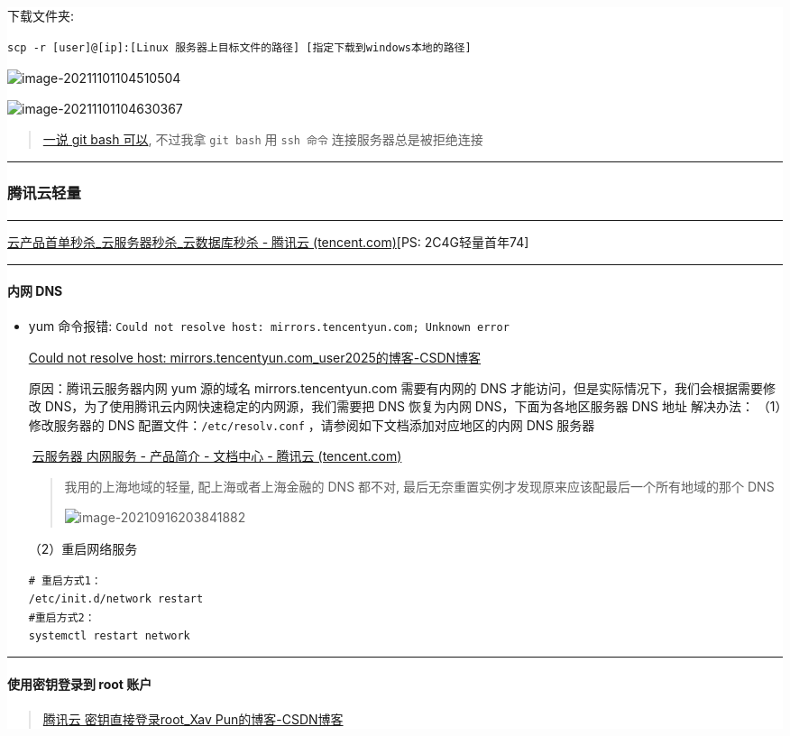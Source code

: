 下载文件夹:

```shell
scp -r [user]@[ip]:[Linux 服务器上目标文件的路径] [指定下载到windows本地的路径]
```

![image-20211101104510504](http://cdn.ayusummer233.top/img/202111011045617.png)

![image-20211101104630367](http://cdn.ayusummer233.top/img/202111011046461.png)

> [一说 git bash 可以](https://blog.csdn.net/fakerswe/article/details/103178542), 不过我拿 `git bash` 用 `ssh 命令` 连接服务器总是被拒绝连接

---

### 腾讯云轻量

---

[云产品首单秒杀_云服务器秒杀_云数据库秒杀 - 腾讯云 (tencent.com)](https://cloud.tencent.com/act/new?from=14615)[PS: 2C4G轻量首年74]

---

#### 内网 DNS

- yum 命令报错: `Could not resolve host: mirrors.tencentyun.com; Unknown error`

  [Could not resolve host: mirrors.tencentyun.com_user2025的博客-CSDN博客](https://blog.csdn.net/user2025/article/details/107733068)

  原因：腾讯云服务器内网 yum 源的域名 mirrors.tencentyun.com 需要有内网的 DNS 才能访问，但是实际情况下，我们会根据需要修改 DNS，为了使用腾讯云内网快速稳定的内网源，我们需要把 DNS 恢复为内网 DNS，下面为各地区服务器 DNS 地址
  解决办法：
  （1）修改服务器的 DNS 配置文件：`/etc/resolv.conf` ，请参阅如下文档添加对应地区的内网 DNS 服务器

  ​          [云服务器 内网服务 - 产品简介 - 文档中心 - 腾讯云 (tencent.com)](https://cloud.tencent.com/document/product/213/5225)
  
  > 我用的上海地域的轻量, 配上海或者上海金融的 DNS 都不对, 最后无奈重置实例才发现原来应该配最后一个所有地域的那个 DNS
  >
  > ![image-20210916203841882](http://cdn.ayusummer233.top/img/202109162038974.png)
  
  （2）重启网络服务
  
  ```shell
  # 重启方式1：
  /etc/init.d/network restart
  #重启方式2：
  systemctl restart network
  ```

---
#### 使用密钥登录到 root 账户
> [腾讯云 密钥直接登录root_Xav Pun的博客-CSDN博客](https://blog.csdn.net/weixin_39591031/article/details/118700963)
